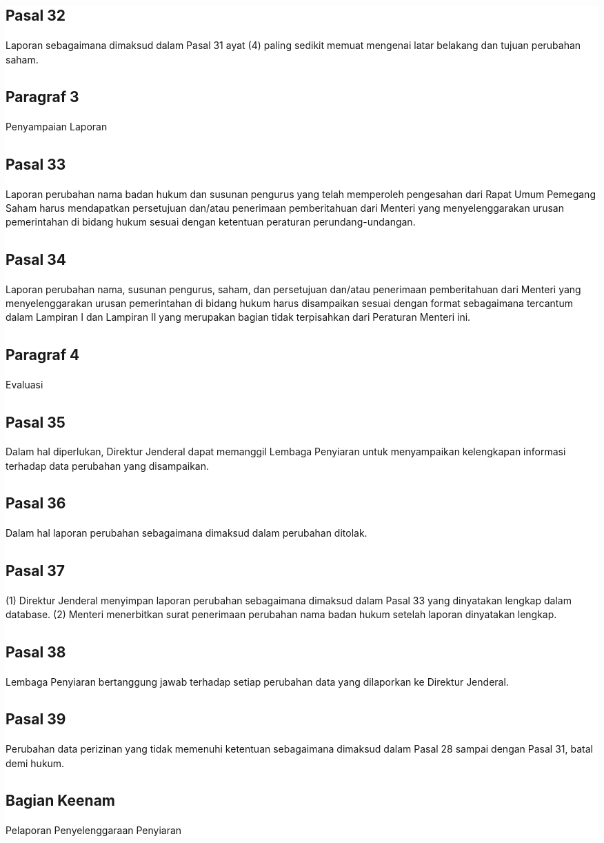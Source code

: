 ## Pasal 32
Laporan sebagaimana dimaksud dalam Pasal 31 ayat (4) paling sedikit memuat mengenai latar belakang dan tujuan perubahan saham.

## Paragraf 3
Penyampaian Laporan

## Pasal 33
Laporan perubahan nama badan hukum dan susunan pengurus yang telah memperoleh pengesahan dari Rapat Umum Pemegang Saham harus mendapatkan persetujuan dan/atau penerimaan pemberitahuan dari Menteri yang menyelenggarakan urusan pemerintahan di bidang hukum sesuai dengan ketentuan peraturan perundang-undangan.

## Pasal 34
Laporan perubahan nama, susunan pengurus, saham, dan persetujuan dan/atau penerimaan pemberitahuan dari Menteri yang menyelenggarakan urusan pemerintahan di bidang hukum harus disampaikan sesuai dengan format sebagaimana tercantum dalam Lampiran I dan Lampiran II yang merupakan bagian tidak terpisahkan dari Peraturan Menteri ini.

## Paragraf 4
Evaluasi

## Pasal 35
Dalam hal diperlukan, Direktur Jenderal dapat memanggil Lembaga Penyiaran untuk menyampaikan kelengkapan informasi terhadap data perubahan yang disampaikan.

## Pasal 36
Dalam hal laporan perubahan sebagaimana dimaksud dalam perubahan ditolak.

## Pasal 37
(1) Direktur Jenderal menyimpan laporan perubahan sebagaimana dimaksud dalam Pasal 33 yang dinyatakan lengkap dalam database.
(2) Menteri menerbitkan surat penerimaan perubahan nama badan hukum setelah laporan dinyatakan lengkap.

## Pasal 38
Lembaga Penyiaran bertanggung jawab terhadap setiap perubahan data yang dilaporkan ke Direktur Jenderal.

## Pasal 39
Perubahan data perizinan yang tidak memenuhi ketentuan sebagaimana dimaksud dalam Pasal 28 sampai dengan Pasal 31, batal demi hukum.

## Bagian Keenam
Pelaporan Penyelenggaraan Penyiaran
